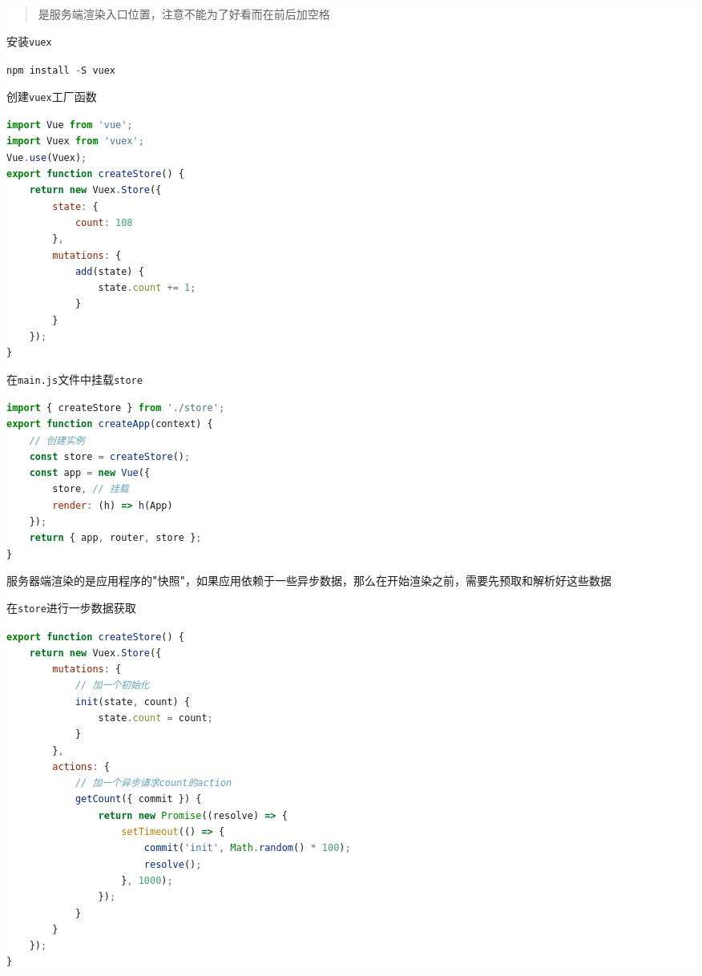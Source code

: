 >    是服务端渲染入口位置，注意不能为了好看而在前后加空格

安装`vuex`

```js
npm install -S vuex
```

创建`vuex`工厂函数

```js
import Vue from 'vue';
import Vuex from 'vuex';
Vue.use(Vuex);
export function createStore() {
	return new Vuex.Store({
		state: {
			count: 108
		},
		mutations: {
			add(state) {
				state.count += 1;
			}
		}
	});
}
```

在`main.js`文件中挂载`store`

```js
import { createStore } from './store';
export function createApp(context) {
	// 创建实例
	const store = createStore();
	const app = new Vue({
		store, // 挂载
		render: (h) => h(App)
	});
	return { app, router, store };
}
```

服务器端渲染的是应用程序的"快照"，如果应用依赖于⼀些异步数据，那么在开始渲染之前，需要先预取和解析好这些数据

在`store`进行一步数据获取

```js
export function createStore() {
	return new Vuex.Store({
		mutations: {
			// 加⼀个初始化
			init(state, count) {
				state.count = count;
			}
		},
		actions: {
			// 加⼀个异步请求count的action
			getCount({ commit }) {
				return new Promise((resolve) => {
					setTimeout(() => {
						commit('init', Math.random() * 100);
						resolve();
					}, 1000);
				});
			}
		}
	});
}
```